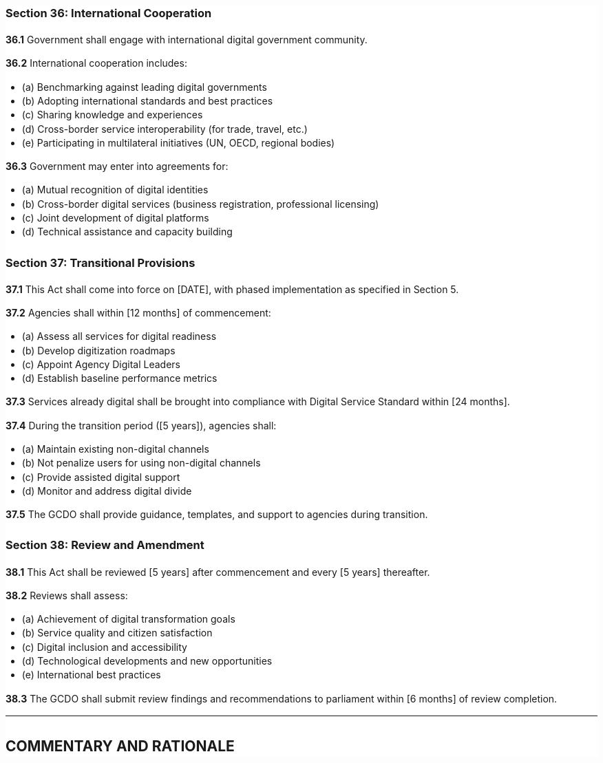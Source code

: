 ### Section 36: International Cooperation

**36.1** Government shall engage with international digital government community.

**36.2** International cooperation includes:
- (a) Benchmarking against leading digital governments
- (b) Adopting international standards and best practices
- (c) Sharing knowledge and experiences
- (d) Cross-border service interoperability (for trade, travel, etc.)
- (e) Participating in multilateral initiatives (UN, OECD, regional bodies)

**36.3** Government may enter into agreements for:
- (a) Mutual recognition of digital identities
- (b) Cross-border digital services (business registration, professional licensing)
- (c) Joint development of digital platforms
- (d) Technical assistance and capacity building

### Section 37: Transitional Provisions

**37.1** This Act shall come into force on [DATE], with phased implementation as specified in Section 5.

**37.2** Agencies shall within [12 months] of commencement:
- (a) Assess all services for digital readiness
- (b) Develop digitization roadmaps
- (c) Appoint Agency Digital Leaders
- (d) Establish baseline performance metrics

**37.3** Services already digital shall be brought into compliance with Digital Service Standard within [24 months].

**37.4** During the transition period ([5 years]), agencies shall:
- (a) Maintain existing non-digital channels
- (b) Not penalize users for using non-digital channels
- (c) Provide assisted digital support
- (d) Monitor and address digital divide

**37.5** The GCDO shall provide guidance, templates, and support to agencies during transition.

### Section 38: Review and Amendment

**38.1** This Act shall be reviewed [5 years] after commencement and every [5 years] thereafter.

**38.2** Reviews shall assess:
- (a) Achievement of digital transformation goals
- (b) Service quality and citizen satisfaction
- (c) Digital inclusion and accessibility
- (d) Technological developments and new opportunities
- (e) International best practices

**38.3** The GCDO shall submit review findings and recommendations to parliament within [6 months] of review completion.

---

## COMMENTARY AND RATIONALE

